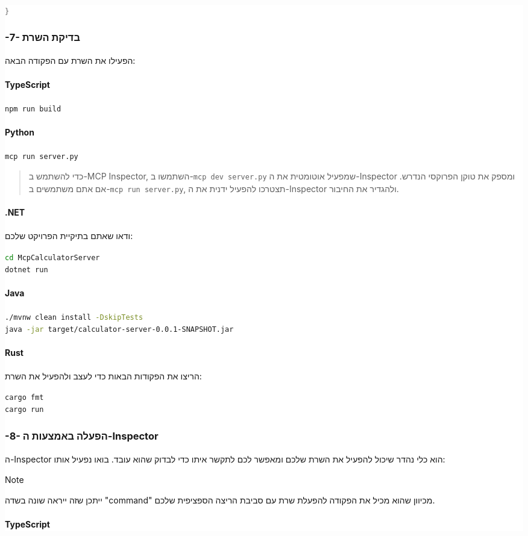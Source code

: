 ```rust
}
```

### -7- בדיקת השרת

הפעילו את השרת עם הפקודה הבאה:

#### TypeScript

```sh
npm run build
```

#### Python

```sh
mcp run server.py
```

> כדי להשתמש ב-MCP Inspector, השתמשו ב-`mcp dev server.py` שמפעיל אוטומטית את ה-Inspector ומספק את טוקן הפרוקסי הנדרש. אם אתם משתמשים ב-`mcp run server.py`, תצטרכו להפעיל ידנית את ה-Inspector ולהגדיר את החיבור.

#### .NET

ודאו שאתם בתיקיית הפרויקט שלכם:

```sh
cd McpCalculatorServer
dotnet run
```

#### Java

```bash
./mvnw clean install -DskipTests
java -jar target/calculator-server-0.0.1-SNAPSHOT.jar
```

#### Rust

הריצו את הפקודות הבאות כדי לעצב ולהפעיל את השרת:

```sh
cargo fmt
cargo run
```

### -8- הפעלה באמצעות ה-Inspector

ה-Inspector הוא כלי נהדר שיכול להפעיל את השרת שלכם ומאפשר לכם לתקשר איתו כדי לבדוק שהוא עובד. בואו נפעיל אותו:

> [!NOTE]
> ייתכן שזה ייראה שונה בשדה "command" מכיוון שהוא מכיל את הפקודה להפעלת שרת עם סביבת הריצה הספציפית שלכם.

#### TypeScript
